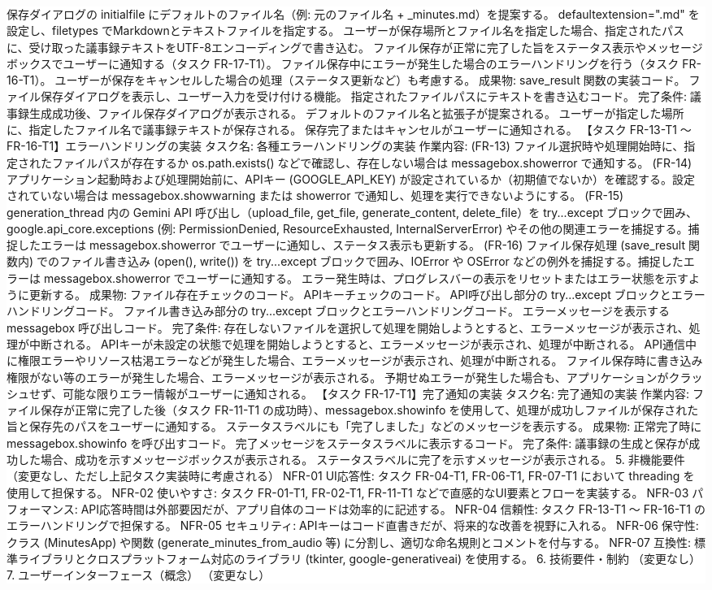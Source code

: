 保存ダイアログの initialfile にデフォルトのファイル名（例: 元のファイル名 + _minutes.md）を提案する。
defaultextension=".md" を設定し、filetypes でMarkdownとテキストファイルを指定する。
ユーザーが保存場所とファイル名を指定した場合、指定されたパスに、受け取った議事録テキストをUTF-8エンコーディングで書き込む。
ファイル保存が正常に完了した旨をステータス表示やメッセージボックスでユーザーに通知する（タスク FR-17-T1）。
ファイル保存中にエラーが発生した場合のエラーハンドリングを行う（タスク FR-16-T1）。
ユーザーが保存をキャンセルした場合の処理（ステータス更新など）も考慮する。
成果物:
save_result 関数の実装コード。
ファイル保存ダイアログを表示し、ユーザー入力を受け付ける機能。
指定されたファイルパスにテキストを書き込むコード。
完了条件:
議事録生成成功後、ファイル保存ダイアログが表示される。
デフォルトのファイル名と拡張子が提案される。
ユーザーが指定した場所に、指定したファイル名で議事録テキストが保存される。
保存完了またはキャンセルがユーザーに通知される。
【タスク FR-13-T1 ～ FR-16-T1】エラーハンドリングの実装
タスク名: 各種エラーハンドリングの実装
作業内容:
(FR-13) ファイル選択時や処理開始時に、指定されたファイルパスが存在するか os.path.exists() などで確認し、存在しない場合は messagebox.showerror で通知する。
(FR-14) アプリケーション起動時および処理開始前に、APIキー (GOOGLE_API_KEY) が設定されているか（初期値でないか）を確認する。設定されていない場合は messagebox.showwarning または showerror で通知し、処理を実行できないようにする。
(FR-15) generation_thread 内の Gemini API 呼び出し（upload_file, get_file, generate_content, delete_file）を try...except ブロックで囲み、google.api_core.exceptions (例: PermissionDenied, ResourceExhausted, InternalServerError) やその他の関連エラーを捕捉する。捕捉したエラーは messagebox.showerror でユーザーに通知し、ステータス表示も更新する。
(FR-16) ファイル保存処理 (save_result 関数内) でのファイル書き込み (open(), write()) を try...except ブロックで囲み、IOError や OSError などの例外を捕捉する。捕捉したエラーは messagebox.showerror でユーザーに通知する。
エラー発生時は、プログレスバーの表示をリセットまたはエラー状態を示すように更新する。
成果物:
ファイル存在チェックのコード。
APIキーチェックのコード。
API呼び出し部分の try...except ブロックとエラーハンドリングコード。
ファイル書き込み部分の try...except ブロックとエラーハンドリングコード。
エラーメッセージを表示する messagebox 呼び出しコード。
完了条件:
存在しないファイルを選択して処理を開始しようとすると、エラーメッセージが表示され、処理が中断される。
APIキーが未設定の状態で処理を開始しようとすると、エラーメッセージが表示され、処理が中断される。
API通信中に権限エラーやリソース枯渇エラーなどが発生した場合、エラーメッセージが表示され、処理が中断される。
ファイル保存時に書き込み権限がない等のエラーが発生した場合、エラーメッセージが表示される。
予期せぬエラーが発生した場合も、アプリケーションがクラッシュせず、可能な限りエラー情報がユーザーに通知される。
【タスク FR-17-T1】完了通知の実装
タスク名: 完了通知の実装
作業内容:
ファイル保存が正常に完了した後（タスク FR-11-T1 の成功時）、messagebox.showinfo を使用して、処理が成功しファイルが保存された旨と保存先のパスをユーザーに通知する。
ステータスラベルにも「完了しました」などのメッセージを表示する。
成果物:
正常完了時に messagebox.showinfo を呼び出すコード。
完了メッセージをステータスラベルに表示するコード。
完了条件:
議事録の生成と保存が成功した場合、成功を示すメッセージボックスが表示される。
ステータスラベルに完了を示すメッセージが表示される。
5. 非機能要件
（変更なし、ただし上記タスク実装時に考慮される）
NFR-01 UI応答性: タスク FR-04-T1, FR-06-T1, FR-07-T1 において threading を使用して担保する。
NFR-02 使いやすさ: タスク FR-01-T1, FR-02-T1, FR-11-T1 などで直感的なUI要素とフローを実装する。
NFR-03 パフォーマンス: API応答時間は外部要因だが、アプリ自体のコードは効率的に記述する。
NFR-04 信頼性: タスク FR-13-T1 ～ FR-16-T1 のエラーハンドリングで担保する。
NFR-05 セキュリティ: APIキーはコード直書きだが、将来的な改善を視野に入れる。
NFR-06 保守性: クラス (MinutesApp) や関数 (generate_minutes_from_audio 等) に分割し、適切な命名規則とコメントを付与する。
NFR-07 互換性: 標準ライブラリとクロスプラットフォーム対応のライブラリ (tkinter, google-generativeai) を使用する。
6. 技術要件・制約
（変更なし）
7. ユーザーインターフェース（概念）
（変更なし）